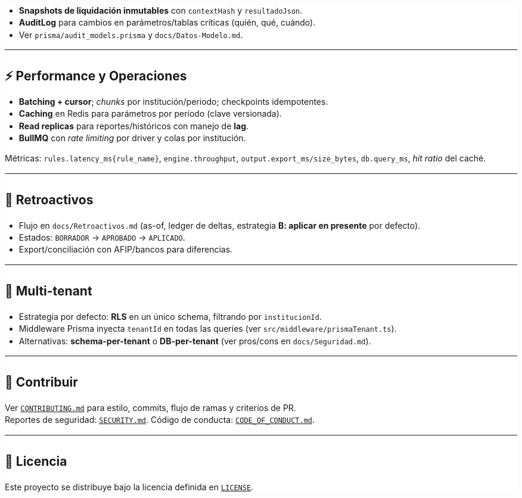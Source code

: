 - **Snapshots de liquidación inmutables** con `contextHash` y `resultadoJson`.  
- **AuditLog** para cambios en parámetros/tablas críticas (quién, qué, cuándo).  
- Ver `prisma/audit_models.prisma` y `docs/Datos-Modelo.md`.

---

## ⚡ Performance y Operaciones

- **Batching + cursor**; *chunks* por institución/periodo; checkpoints idempotentes.  
- **Caching** en Redis para parámetros por periodo (clave versionada).  
- **Read replicas** para reportes/históricos con manejo de **lag**.  
- **BullMQ** con *rate limiting* por driver y colas por institución.

Métricas: `rules.latency_ms{rule_name}`, `engine.throughput`, `output.export_ms/size_bytes`, `db.query_ms`, *hit ratio* del caché.

---

## 🔁 Retroactivos

- Flujo en `docs/Retroactivos.md` (as-of, ledger de deltas, estrategia **B: aplicar en presente** por defecto).  
- Estados: `BORRADOR` → `APROBADO` → `APLICADO`.  
- Export/conciliación con AFIP/bancos para diferencias.

---

## 🏫 Multi-tenant

- Estrategia por defecto: **RLS** en un único schema, filtrando por `institucionId`.  
- Middleware Prisma inyecta `tenantId` en todas las queries (ver `src/middleware/prismaTenant.ts`).  
- Alternativas: **schema-per-tenant** o **DB-per-tenant** (ver pros/cons en `docs/Seguridad.md`).

---

## 🤝 Contribuir

Ver [`CONTRIBUTING.md`](CONTRIBUTING.md) para estilo, commits, flujo de ramas y criterios de PR.  
Reportes de seguridad: [`SECURITY.md`](SECURITY.md). Código de conducta: [`CODE_OF_CONDUCT.md`](CODE_OF_CONDUCT.md).

---

## 📄 Licencia

Este proyecto se distribuye bajo la licencia definida en [`LICENSE`](LICENSE).
